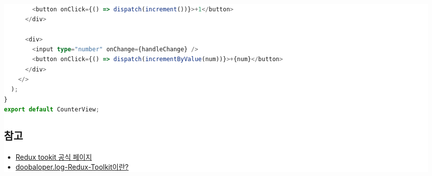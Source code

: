 ```ts
        <button onClick={() => dispatch(increment())}>+1</button>
      </div>

      <div>
        <input type="number" onChange={handleChange} />
        <button onClick={() => dispatch(incrementByValue(num))}>+{num}</button>
      </div>
    </>
  );
}
export default CounterView;
```

## 참고

- [Redux tookit 공식 페이지](https://redux-toolkit.js.org/tutorials/overview)
- [doobaloper.log-Redux-Toolkit이란?](https://velog.io/@gsh723/%EC%83%81%ED%83%9C%EA%B4%80%EB%A6%AC-Redux-Toolkit-%EC%9D%B4%EB%9E%80)
